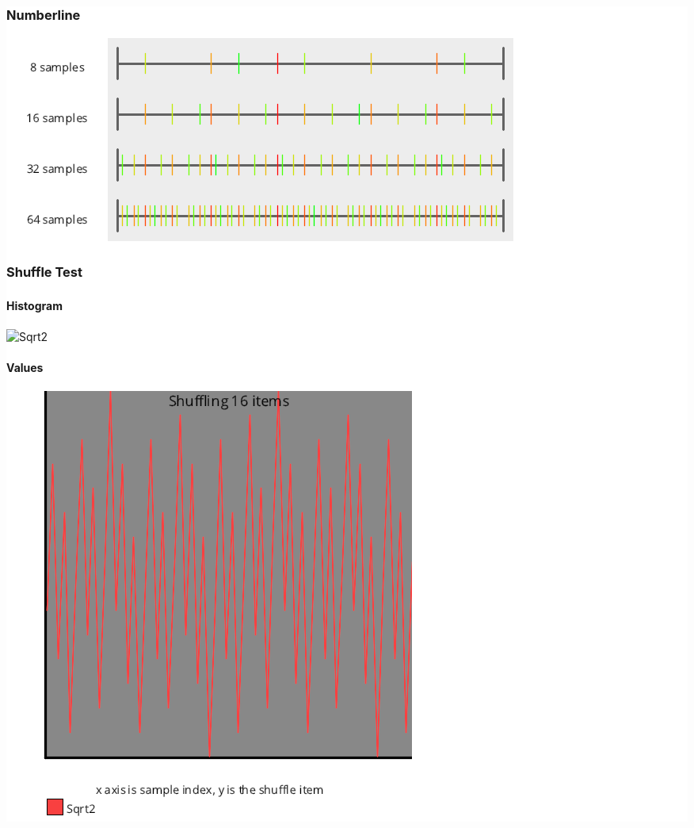 ### Numberline

![Sqrt2](../../../_1d/samples/irrational_numbers/MakeNumberline_Sqrt2.png)  

### Shuffle Test

#### Histogram

![Sqrt2](../../../_1d/samples/irrational_numbers/Histogram_Sqrt2.png)  

#### Values

![Sqrt2](../../../_1d/samples/irrational_numbers/Values_Sqrt2.png)  
